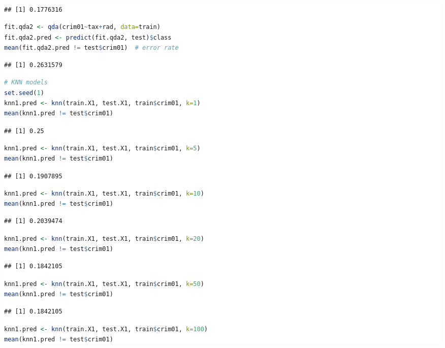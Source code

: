```
## [1] 0.1776316
```

```r
fit.qda2 <- qda(crim01~tax+rad, data=train)
fit.qda2.pred <- predict(fit.qda2, test)$class
mean(fit.qda2.pred != test$crim01)  # error rate
```

```
## [1] 0.2631579
```

```r
# KNN models
set.seed(1)
knn1.pred <- knn(train.X1, test.X1, train$crim01, k=1)
mean(knn1.pred != test$crim01)
```

```
## [1] 0.25
```

```r
knn1.pred <- knn(train.X1, test.X1, train$crim01, k=5)
mean(knn1.pred != test$crim01)
```

```
## [1] 0.1907895
```

```r
knn1.pred <- knn(train.X1, test.X1, train$crim01, k=10)
mean(knn1.pred != test$crim01)
```

```
## [1] 0.2039474
```

```r
knn1.pred <- knn(train.X1, test.X1, train$crim01, k=20)
mean(knn1.pred != test$crim01)
```

```
## [1] 0.1842105
```

```r
knn1.pred <- knn(train.X1, test.X1, train$crim01, k=50)
mean(knn1.pred != test$crim01)
```

```
## [1] 0.1842105
```

```r
knn1.pred <- knn(train.X1, test.X1, train$crim01, k=100)
mean(knn1.pred != test$crim01)
```
